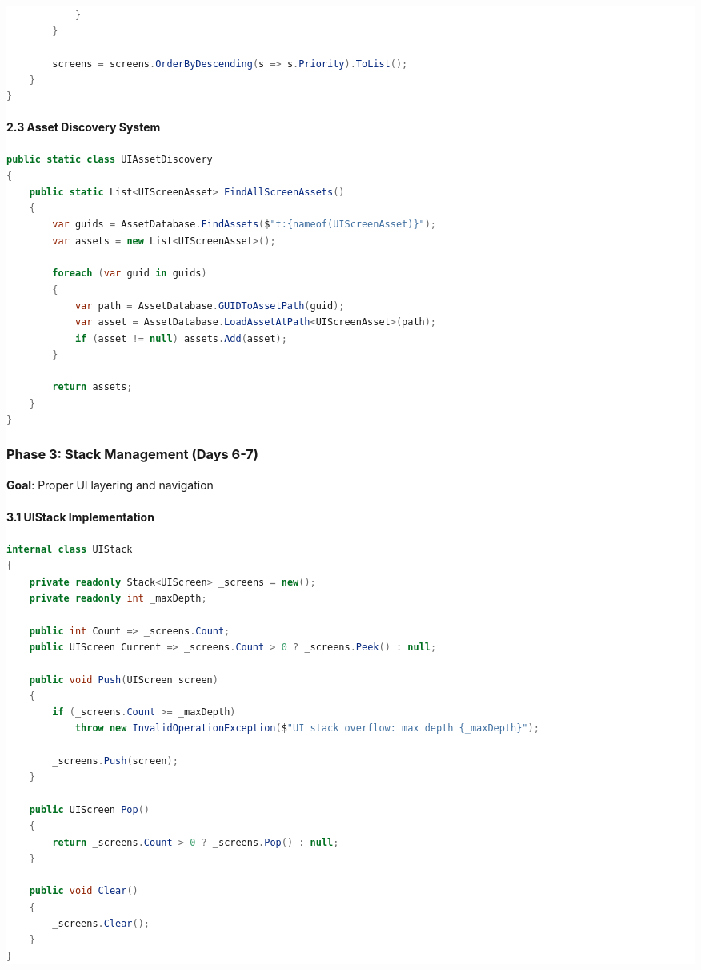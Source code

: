 ```csharp
            }
        }
        
        screens = screens.OrderByDescending(s => s.Priority).ToList();
    }
}
```

#### 2.3 Asset Discovery System
```csharp
public static class UIAssetDiscovery
{
    public static List<UIScreenAsset> FindAllScreenAssets()
    {
        var guids = AssetDatabase.FindAssets($"t:{nameof(UIScreenAsset)}");
        var assets = new List<UIScreenAsset>();
        
        foreach (var guid in guids)
        {
            var path = AssetDatabase.GUIDToAssetPath(guid);
            var asset = AssetDatabase.LoadAssetAtPath<UIScreenAsset>(path);
            if (asset != null) assets.Add(asset);
        }
        
        return assets;
    }
}
```

### Phase 3: Stack Management (Days 6-7)
**Goal**: Proper UI layering and navigation

#### 3.1 UIStack Implementation
```csharp
internal class UIStack
{
    private readonly Stack<UIScreen> _screens = new();
    private readonly int _maxDepth;
    
    public int Count => _screens.Count;
    public UIScreen Current => _screens.Count > 0 ? _screens.Peek() : null;
    
    public void Push(UIScreen screen)
    {
        if (_screens.Count >= _maxDepth)
            throw new InvalidOperationException($"UI stack overflow: max depth {_maxDepth}");
        
        _screens.Push(screen);
    }
    
    public UIScreen Pop()
    {
        return _screens.Count > 0 ? _screens.Pop() : null;
    }
    
    public void Clear()
    {
        _screens.Clear();
    }
}
```
